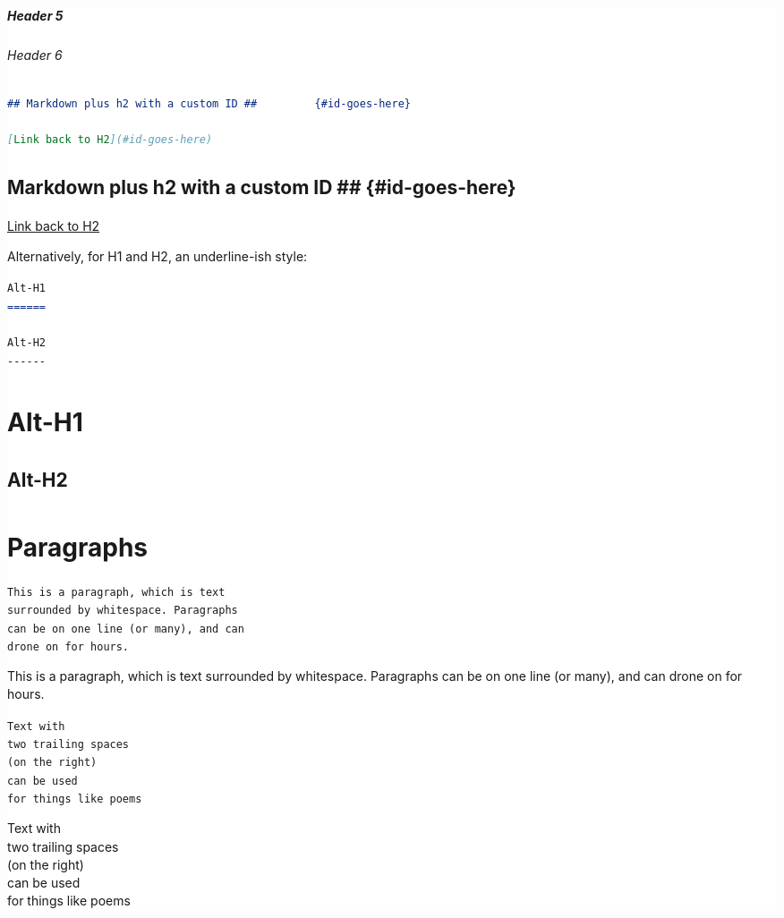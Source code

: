##### Header 5

###### Header 6

~~~md
## Markdown plus h2 with a custom ID ##         {#id-goes-here}

[Link back to H2](#id-goes-here)
~~~

## Markdown plus h2 with a custom ID ##         {#id-goes-here}

[Link back to H2](#id-goes-here)

Alternatively, for H1 and H2, an underline-ish style:

~~~md
Alt-H1
======

Alt-H2
------
~~~

Alt-H1
======

Alt-H2
------

# Paragraphs

~~~md
This is a paragraph, which is text
surrounded by whitespace. Paragraphs
can be on one line (or many), and can
drone on for hours.
~~~

This is a paragraph, which is text
surrounded by whitespace. Paragraphs
can be on one line (or many), and can
drone on for hours.

~~~md
Text with  
two trailing spaces  
(on the right)  
can be used  
for things like poems  
~~~

Text with  
two trailing spaces  
(on the right)  
can be used  
for things like poems  
